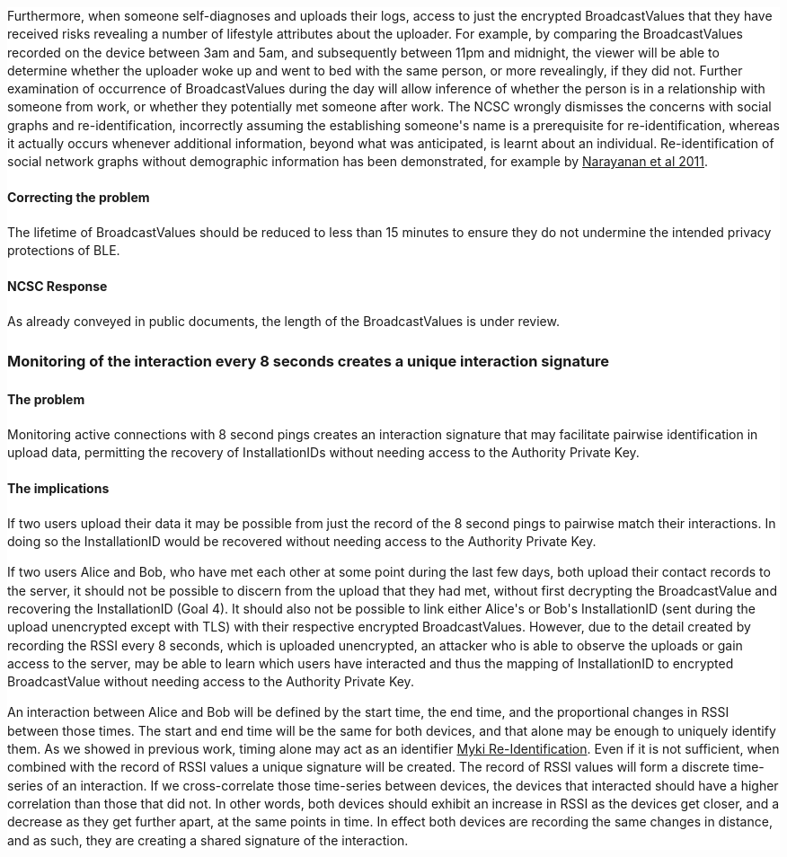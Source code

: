 Furthermore, when someone self-diagnoses and uploads their logs, access to just the encrypted BroadcastValues that they have received risks revealing a number of lifestyle attributes about the uploader. For example, by comparing the BroadcastValues recorded on the device between 3am and 5am, and subsequently between 11pm and midnight, the viewer will be able to determine whether the uploader woke up and went to bed with the same person, or more revealingly, if they did not. Further examination of occurrence of BroadcastValues during the day will allow inference of whether the person is in a relationship with someone from work, or whether they potentially met someone after work. The NCSC wrongly dismisses the concerns with social graphs and re-identification, incorrectly assuming the establishing someone's name is a prerequisite for re-identification, whereas it actually occurs whenever additional information, beyond what was anticipated, is learnt about an individual. Re-identification of social network graphs without demographic information has been demonstrated, for example by [Narayanan et al 2011](https://arxiv.org/pdf/1102.4374.pdf).

#### Correcting the problem
The lifetime of BroadcastValues should be reduced to less than 15 minutes to ensure they do not undermine the intended privacy protections of BLE. 

#### NCSC Response
As already conveyed in public documents, the length of the BroadcastValues is under review. 

<a name="Eight-seconds"></a>

### Monitoring of the interaction every 8 seconds creates a unique interaction signature

#### The problem
Monitoring active connections with 8 second pings creates an interaction signature that may facilitate pairwise identification in upload data, permitting the recovery of InstallationIDs without needing access to the Authority Private Key.

#### The implications
If two users upload their data it may be possible from just the record of the 8 second pings to pairwise match their interactions. In doing so the InstallationID would be recovered without needing access to the Authority Private Key. 

If two users Alice and Bob, who have met each other at some point during the last few days, both upload their contact records to the server, it should not be possible to discern from the upload that they had met, without first decrypting the BroadcastValue and recovering the InstallationID (Goal 4). It should also not be possible to link either Alice's or Bob's InstallationID (sent during the upload unencrypted except with TLS) with their respective encrypted BroadcastValues. However, due to the detail created by recording the RSSI every 8 seconds, which is uploaded unencrypted, an attacker who is able to observe the uploads or gain access to the server, may be able to learn which users have interacted and thus the mapping of InstallationID to encrypted BroadcastValue without needing access to the Authority Private Key.

An interaction between Alice and Bob will be defined by the start time, the end time, and the proportional changes in RSSI between those times. The start and end time will be the same for both devices, and that alone may be enough to uniquely identify them.  As we showed in previous work, timing alone may act as an identifier [Myki Re-Identification](https://arxiv.org/abs/1908.05004). Even if it is not sufficient, when combined with the record of RSSI values a unique signature will be created. The record of RSSI values will form a discrete time-series of an interaction. If we cross-correlate those time-series between devices, the devices that interacted should have a higher correlation than those that did not. In other words, both devices should exhibit an increase in RSSI as the devices get closer, and a decrease as they get further apart, at the same points in time. In effect both devices are recording the same changes in distance, and as such, they are creating a shared signature of the interaction.
